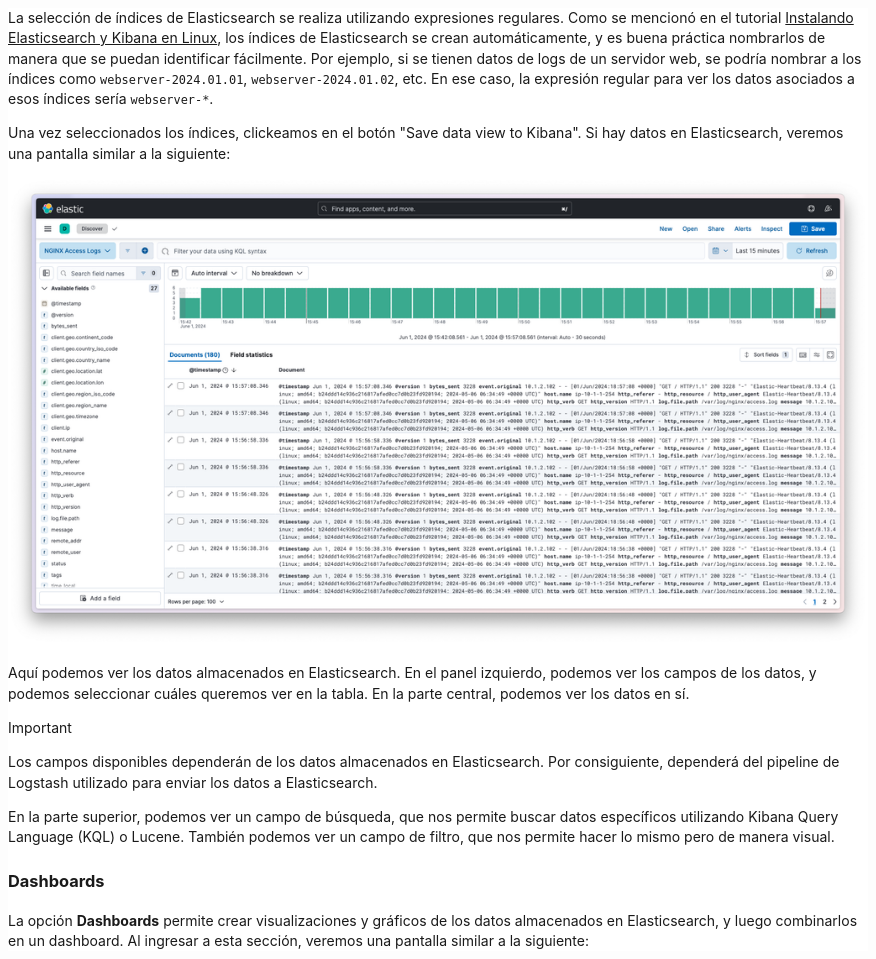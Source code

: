 La selección de índices de Elasticsearch se realiza utilizando expresiones regulares. Como se mencionó en el tutorial [Instalando Elasticsearch y Kibana en Linux](./installing-elasticsearch-and-kibana-in-linux.md), los índices de Elasticsearch se crean automáticamente, y es buena práctica nombrarlos de manera que se puedan identificar fácilmente. Por ejemplo, si se tienen datos de logs de un servidor web, se podría nombrar a los índices como `webserver-2024.01.01`, `webserver-2024.01.02`, etc. En ese caso, la expresión regular para ver los datos asociados a esos índices sería `webserver-*`.

Una vez seleccionados los índices, clickeamos en el botón "Save data view to Kibana". Si hay datos en Elasticsearch, veremos una pantalla similar a la siguiente:

![Untitled](../img/analytics-discover-3.png)

Aquí podemos ver los datos almacenados en Elasticsearch. En el panel izquierdo, podemos ver los campos de los datos, y podemos seleccionar cuáles queremos ver en la tabla. En la parte central, podemos ver los datos en sí.

> [!IMPORTANT]
> Los campos disponibles dependerán de los datos almacenados en Elasticsearch. Por consiguiente, dependerá del pipeline de Logstash utilizado para enviar los datos a Elasticsearch.

En la parte superior, podemos ver un campo de búsqueda, que nos permite buscar datos específicos utilizando Kibana Query Language (KQL) o Lucene. También podemos ver un campo de filtro, que nos permite hacer lo mismo pero de manera visual.

### Dashboards

La opción **Dashboards** permite crear visualizaciones y gráficos de los datos almacenados en Elasticsearch, y luego combinarlos en un dashboard. Al ingresar a esta sección, veremos una pantalla similar a la siguiente:
